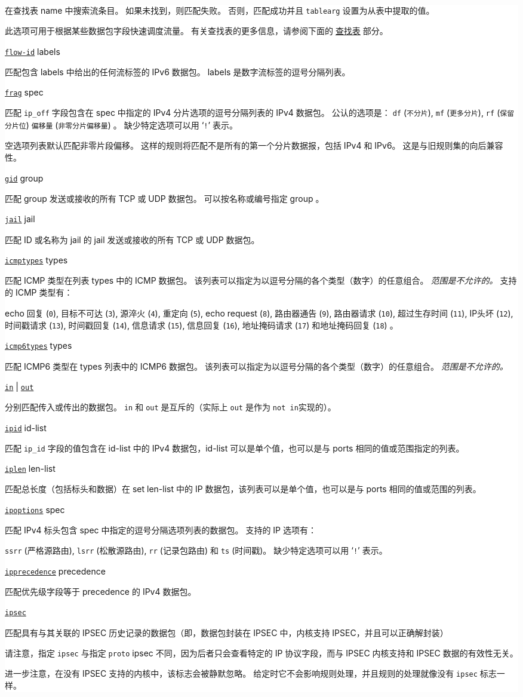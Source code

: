 在查找表 name 中搜索流条目。 如果未找到，则匹配失败。 否则，匹配成功并且 `tablearg` 设置为从表中提取的值。

此选项可用于根据某些数据包字段快速调度流量。 有关查找表的更多信息，请参阅下面的 [查找表](#__u67E5___u627E___u8868_) 部分。

[`flow-id`](#flow-id) labels

匹配包含 labels 中给出的任何流标签的 IPv6 数据包。 labels 是数字流标签的逗号分隔列表。

[`frag`](#frag) spec

匹配 `ip_off` 字段包含在 spec 中指定的 IPv4 分片选项的逗号分隔列表的 IPv4 数据包。 公认的选项是： `df` (`不分片`), `mf` (`更多分片`), `rf` (`保留分片位`) `偏移量` (`非零分片偏移量`) 。 缺少特定选项可以用 ‘`!`’ 表示。

空选项列表默认匹配非零片段偏移。 这样的规则将匹配不是所有的第一个分片数据报，包括 IPv4 和 IPv6。 这是与旧规则集的向后兼容性。

[`gid`](#gid) group

匹配 group 发送或接收的所有 TCP 或 UDP 数据包。 可以按名称或编号指定 group 。

[`jail`](#jail) jail

匹配 ID 或名称为 jail 的 jail 发送或接收的所有 TCP 或 UDP 数据包。

[`icmptypes`](#icmptypes) types

匹配 ICMP 类型在列表 types 中的 ICMP 数据包。 该列表可以指定为以逗号分隔的各个类型（数字）的任意组合。 _范围是不允许的。_ 支持的 ICMP 类型有：

echo 回复 (`0`), 目标不可达 (`3`), 源淬火 (`4`), 重定向 (`5`), echo request (`8`), 路由器通告 (`9`), 路由器请求 (`10`), 超过生存时间 (`11`), IP头坏 (`12`), 时间戳请求 (`13`), 时间戳回复 (`14`), 信息请求 (`15`), 信息回复 (`16`), 地址掩码请求 (`17`) 和地址掩码回复 (`18`) 。

[`icmp6types`](#icmp6types) types

匹配 ICMP6 类型在 types 列表中的 ICMP6 数据包。 该列表可以指定为以逗号分隔的各个类型（数字）的任意组合。 _范围是不允许的。_

[`in`](#in) | [`out`](#out)

分别匹配传入或传出的数据包。 `in` 和 `out` 是互斥的（实际上 `out` 是作为 `not in`实现的）。

[`ipid`](#ipid) id-list

匹配 `ip_id` 字段的值包含在 id-list 中的 IPv4 数据包，id-list 可以是单个值，也可以是与 ports 相同的值或范围指定的列表。

[`iplen`](#iplen) len-list

匹配总长度（包括标头和数据）在 set len-list 中的 IP 数据包，该列表可以是单个值，也可以是与 ports 相同的值或范围的列表。

[`ipoptions`](#ipoptions) spec

匹配 IPv4 标头包含 spec 中指定的逗号分隔选项列表的数据包。 支持的 IP 选项有：

`ssrr` (严格源路由), `lsrr` (松散源路由), `rr` (记录包路由) 和 `ts` (时间戳)。 缺少特定选项可以用 ‘`!`’ 表示。

[`ipprecedence`](#ipprecedence) precedence

匹配优先级字段等于 precedence 的 IPv4 数据包。

[`ipsec`](#ipsec)

匹配具有与其关联的 IPSEC 历史记录的数据包（即，数据包封装在 IPSEC 中，内核支持 IPSEC，并且可以正确解封装）

请注意，指定 `ipsec` 与指定 `proto` ipsec 不同，因为后者只会查看特定的 IP 协议字段，而与 IPSEC 内核支持和 IPSEC 数据的有效性无关。

进一步注意，在没有 IPSEC 支持的内核中，该标志会被静默忽略。 给定时它不会影响规则处理，并且规则的处理就像没有 `ipsec` 标志一样。
